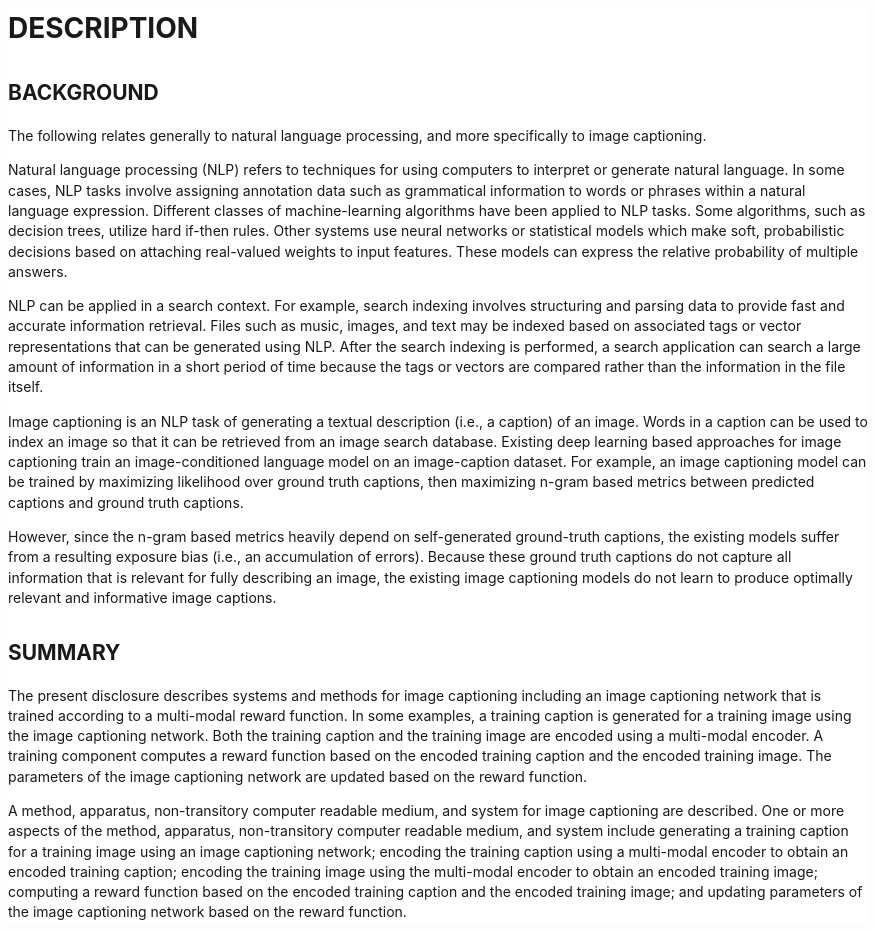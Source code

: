 # DESCRIPTION

## BACKGROUND

The following relates generally to natural language processing, and more specifically to image captioning.

Natural language processing (NLP) refers to techniques for using computers to interpret or generate natural language. In some cases, NLP tasks involve assigning annotation data such as grammatical information to words or phrases within a natural language expression. Different classes of machine-learning algorithms have been applied to NLP tasks. Some algorithms, such as decision trees, utilize hard if-then rules. Other systems use neural networks or statistical models which make soft, probabilistic decisions based on attaching real-valued weights to input features. These models can express the relative probability of multiple answers.

NLP can be applied in a search context. For example, search indexing involves structuring and parsing data to provide fast and accurate information retrieval. Files such as music, images, and text may be indexed based on associated tags or vector representations that can be generated using NLP. After the search indexing is performed, a search application can search a large amount of information in a short period of time because the tags or vectors are compared rather than the information in the file itself.

Image captioning is an NLP task of generating a textual description (i.e., a caption) of an image. Words in a caption can be used to index an image so that it can be retrieved from an image search database. Existing deep learning based approaches for image captioning train an image-conditioned language model on an image-caption dataset. For example, an image captioning model can be trained by maximizing likelihood over ground truth captions, then maximizing n-gram based metrics between predicted captions and ground truth captions.

However, since the n-gram based metrics heavily depend on self-generated ground-truth captions, the existing models suffer from a resulting exposure bias (i.e., an accumulation of errors). Because these ground truth captions do not capture all information that is relevant for fully describing an image, the existing image captioning models do not learn to produce optimally relevant and informative image captions.

## SUMMARY

The present disclosure describes systems and methods for image captioning including an image captioning network that is trained according to a multi-modal reward function. In some examples, a training caption is generated for a training image using the image captioning network. Both the training caption and the training image are encoded using a multi-modal encoder. A training component computes a reward function based on the encoded training caption and the encoded training image. The parameters of the image captioning network are updated based on the reward function.

A method, apparatus, non-transitory computer readable medium, and system for image captioning are described. One or more aspects of the method, apparatus, non-transitory computer readable medium, and system include generating a training caption for a training image using an image captioning network; encoding the training caption using a multi-modal encoder to obtain an encoded training caption; encoding the training image using the multi-modal encoder to obtain an encoded training image; computing a reward function based on the encoded training caption and the encoded training image; and updating parameters of the image captioning network based on the reward function.
